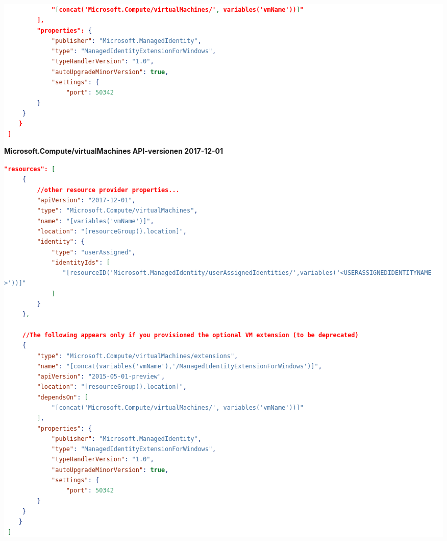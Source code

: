    ```JSON
                "[concat('Microsoft.Compute/virtualMachines/', variables('vmName'))]"
            ],
            "properties": {
                "publisher": "Microsoft.ManagedIdentity",
                "type": "ManagedIdentityExtensionForWindows",
                "typeHandlerVersion": "1.0",
                "autoUpgradeMinorVersion": true,
                "settings": {
                    "port": 50342
            }
        }
       }
    ]
   ```
   **Microsoft.Compute/virtualMachines API-versionen 2017-12-01**
   
   ```JSON
   "resources": [
        {
            //other resource provider properties...
            "apiVersion": "2017-12-01",
            "type": "Microsoft.Compute/virtualMachines",
            "name": "[variables('vmName')]",
            "location": "[resourceGroup().location]",
            "identity": {
                "type": "userAssigned",
                "identityIds": [
                   "[resourceID('Microsoft.ManagedIdentity/userAssignedIdentities/',variables('<USERASSIGNEDIDENTITYNAME>'))]"
                ]
            }
        },
                 
        //The following appears only if you provisioned the optional VM extension (to be deprecated)                   
        {
            "type": "Microsoft.Compute/virtualMachines/extensions",
            "name": "[concat(variables('vmName'),'/ManagedIdentityExtensionForWindows')]",
            "apiVersion": "2015-05-01-preview",
            "location": "[resourceGroup().location]",
            "dependsOn": [
                "[concat('Microsoft.Compute/virtualMachines/', variables('vmName'))]"
            ],
            "properties": {
                "publisher": "Microsoft.ManagedIdentity",
                "type": "ManagedIdentityExtensionForWindows",
                "typeHandlerVersion": "1.0",
                "autoUpgradeMinorVersion": true,
                "settings": {
                    "port": 50342
            }
        }
       }
    ]
   ```
